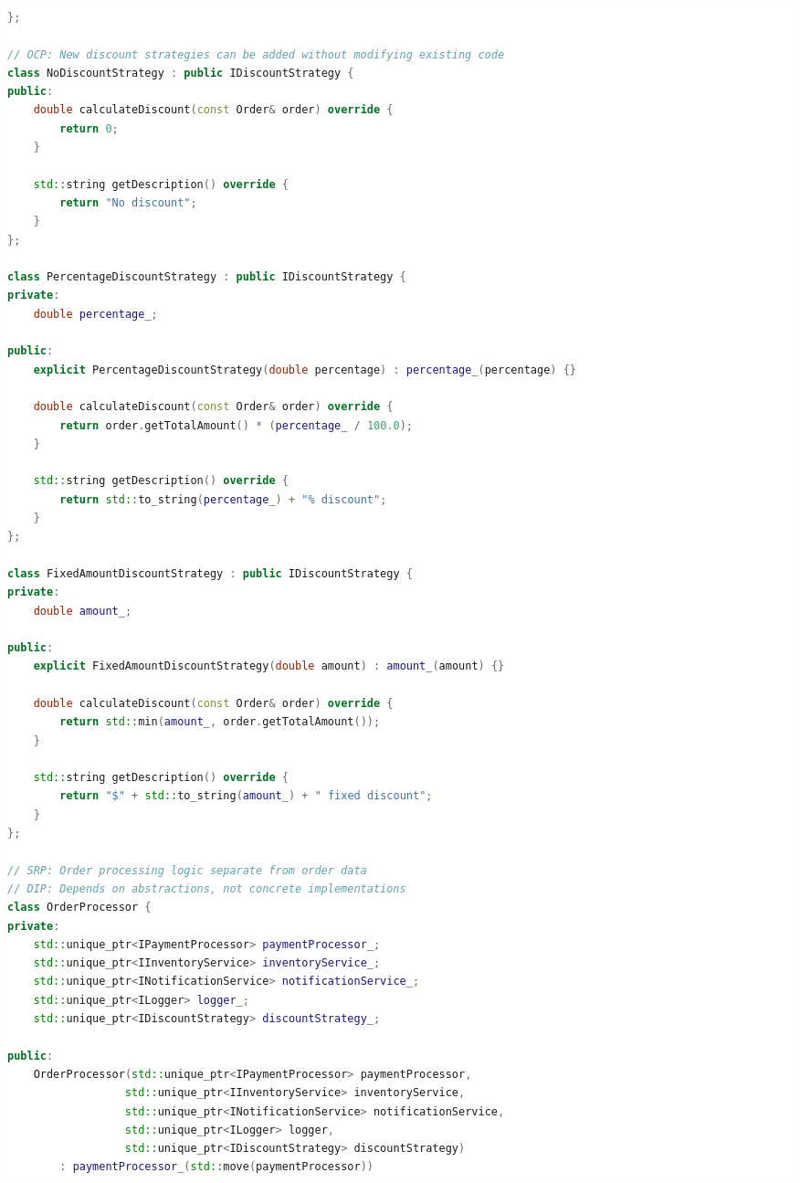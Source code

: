 ```cpp
};

// OCP: New discount strategies can be added without modifying existing code
class NoDiscountStrategy : public IDiscountStrategy {
public:
    double calculateDiscount(const Order& order) override {
        return 0;
    }
    
    std::string getDescription() override {
        return "No discount";
    }
};

class PercentageDiscountStrategy : public IDiscountStrategy {
private:
    double percentage_;
    
public:
    explicit PercentageDiscountStrategy(double percentage) : percentage_(percentage) {}
    
    double calculateDiscount(const Order& order) override {
        return order.getTotalAmount() * (percentage_ / 100.0);
    }
    
    std::string getDescription() override {
        return std::to_string(percentage_) + "% discount";
    }
};

class FixedAmountDiscountStrategy : public IDiscountStrategy {
private:
    double amount_;
    
public:
    explicit FixedAmountDiscountStrategy(double amount) : amount_(amount) {}
    
    double calculateDiscount(const Order& order) override {
        return std::min(amount_, order.getTotalAmount());
    }
    
    std::string getDescription() override {
        return "$" + std::to_string(amount_) + " fixed discount";
    }
};

// SRP: Order processing logic separate from order data
// DIP: Depends on abstractions, not concrete implementations
class OrderProcessor {
private:
    std::unique_ptr<IPaymentProcessor> paymentProcessor_;
    std::unique_ptr<IInventoryService> inventoryService_;
    std::unique_ptr<INotificationService> notificationService_;
    std::unique_ptr<ILogger> logger_;
    std::unique_ptr<IDiscountStrategy> discountStrategy_;
    
public:
    OrderProcessor(std::unique_ptr<IPaymentProcessor> paymentProcessor,
                  std::unique_ptr<IInventoryService> inventoryService,
                  std::unique_ptr<INotificationService> notificationService,
                  std::unique_ptr<ILogger> logger,
                  std::unique_ptr<IDiscountStrategy> discountStrategy)
        : paymentProcessor_(std::move(paymentProcessor))
```